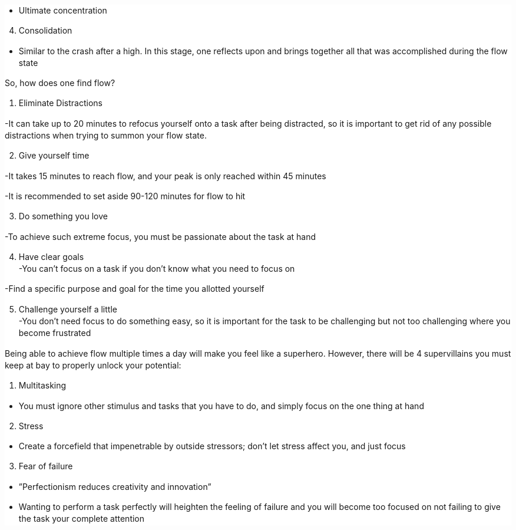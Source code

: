 
-   Ultimate concentration
    

4.  Consolidation
    

-   Similar to the crash after a high. In this stage, one reflects upon and brings together all that was accomplished during the flow state
    

  

So, how does one find flow?

1.  Eliminate Distractions
    

\-It can take up to 20 minutes to refocus yourself onto a task after being distracted, so it is important to get rid of any possible distractions when trying to summon your flow state.

2.  Give yourself time
    

\-It takes 15 minutes to reach flow, and your peak is only reached within 45 minutes

\-It is recommended to set aside 90-120 minutes for flow to hit

3.  Do something you love
    

\-To achieve such extreme focus, you must be passionate about the task at hand

4.  Have clear goals  
    \-You can’t focus on a task if you don’t know what you need to focus on
    

\-Find a specific purpose and goal for the time you allotted yourself

5.  Challenge yourself a little  
    \-You don’t need focus to do something easy, so it is important for the task to be challenging but not too challenging where you become frustrated
    

  

Being able to achieve flow multiple times a day will make you feel like a superhero. However, there will be 4 supervillains you must keep at bay to properly unlock your potential:

1.  Multitasking
    

-   You must ignore other stimulus and tasks that you have to do, and simply focus on the one thing at hand
    

2.  Stress
    

-   Create a forcefield that impenetrable by outside stressors; don’t let stress affect you, and just focus
    

3.  Fear of failure
    

-   ”Perfectionism reduces creativity and innovation”
    
-   Wanting to perform a task perfectly will heighten the feeling of failure and you will become too focused on not failing to give the task your complete attention
    